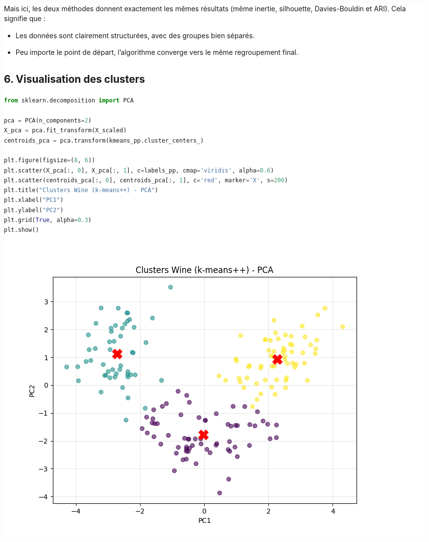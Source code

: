 Mais ici, les deux méthodes donnent exactement les mêmes résultats (même inertie, silhouette, Davies-Bouldin et ARI). Cela signifie que :

* Les données sont clairement structurées, avec des groupes bien séparés.

* Peu importe le point de départ, l’algorithme converge vers le même regroupement final.

## 6. Visualisation des clusters

```python
from sklearn.decomposition import PCA

pca = PCA(n_components=2)
X_pca = pca.fit_transform(X_scaled)
centroids_pca = pca.transform(kmeans_pp.cluster_centers_)

plt.figure(figsize=(8, 6))
plt.scatter(X_pca[:, 0], X_pca[:, 1], c=labels_pp, cmap='viridis', alpha=0.6)
plt.scatter(centroids_pca[:, 0], centroids_pca[:, 1], c='red', marker='X', s=200)
plt.title("Clusters Wine (k-means++) - PCA")
plt.xlabel("PC1")
plt.ylabel("PC2")
plt.grid(True, alpha=0.3)
plt.show()
```
![cluster](../images/wine/cluster.png)
